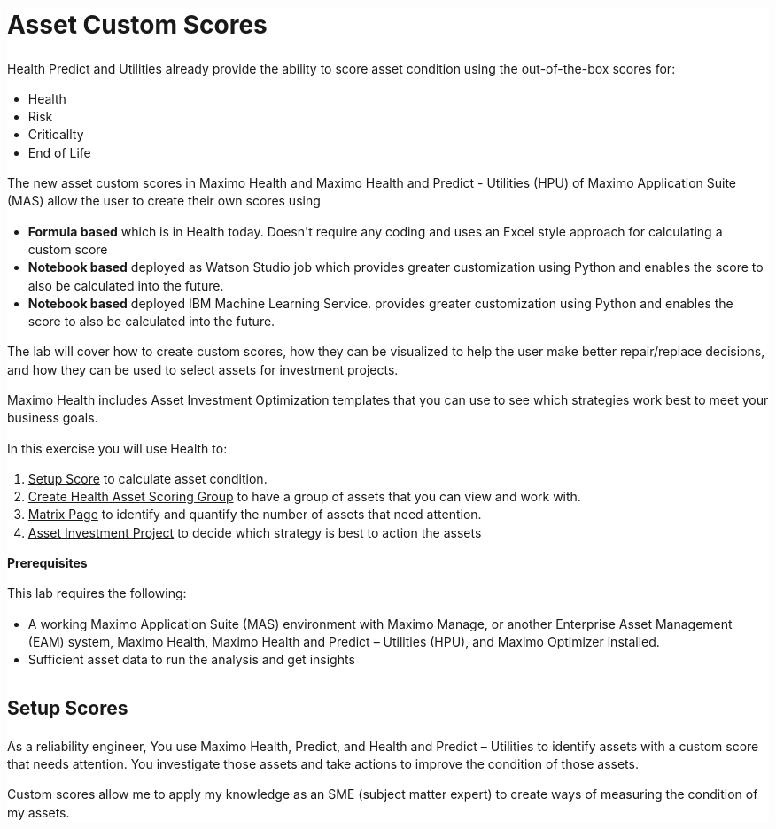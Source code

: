 # Asset Custom Scores

Health Predict and Utilities already provide the ability to score asset condition using the out-of-the-box scores for:

- Health
- Risk
- Criticallty
- End of Life 

The new asset custom scores in  Maximo Health and Maximo Health and Predict - Utilities (HPU) of Maximo Application Suite (MAS) allow the user to create their own scores using

- **Formula based** which is in Health today. Doesn't require any coding and uses an Excel style approach for calculating a custom score
- **Notebook based** deployed as Watson Studio job which provides greater customization using Python and enables the score to also be calculated into the future.
- **Notebook based** deployed IBM Machine Learning Service.  provides greater customization using Python and enables the score to also be calculated into the future. 

The lab will cover how to create custom scores, how they can be visualized to help the user make better repair/replace decisions, and how they can be used to select assets for investment projects.

Maximo Health includes Asset Investment Optimization templates that you can use to see which strategies work best to meet your business goals. 

In this exercise you will use Health to:

1. [Setup Score](#setup_scores) to calculate asset condition.
2. [Create Health Asset Scoring Group](#create_group) to have a group of assets that you can view and work with.
3. [Matrix Page](#matrix_page) to identify and quantify the number of assets that need attention.
4. [Asset Investment Project](#asset_investment_project) to decide which strategy is best to action the assets 
 
 
**Prerequisites**

This lab requires the following:

- A working Maximo Application Suite (MAS) environment with Maximo Manage, or another Enterprise Asset Management (EAM) system, Maximo Health, Maximo Health and Predict – Utilities (HPU), and Maximo Optimizer installed.
- Sufficient asset data to run the analysis and get insights


## Setup Scores
<a name="setup_scores"></a>

As a reliability engineer, You use Maximo Health, Predict, and Health and Predict – Utilities to identify assets with a custom score that needs attention.  You investigate those assets and take actions to improve the condition of those assets.

Custom scores allow me to apply my knowledge as an SME (subject matter expert) to create ways of measuring the condition of my assets.
